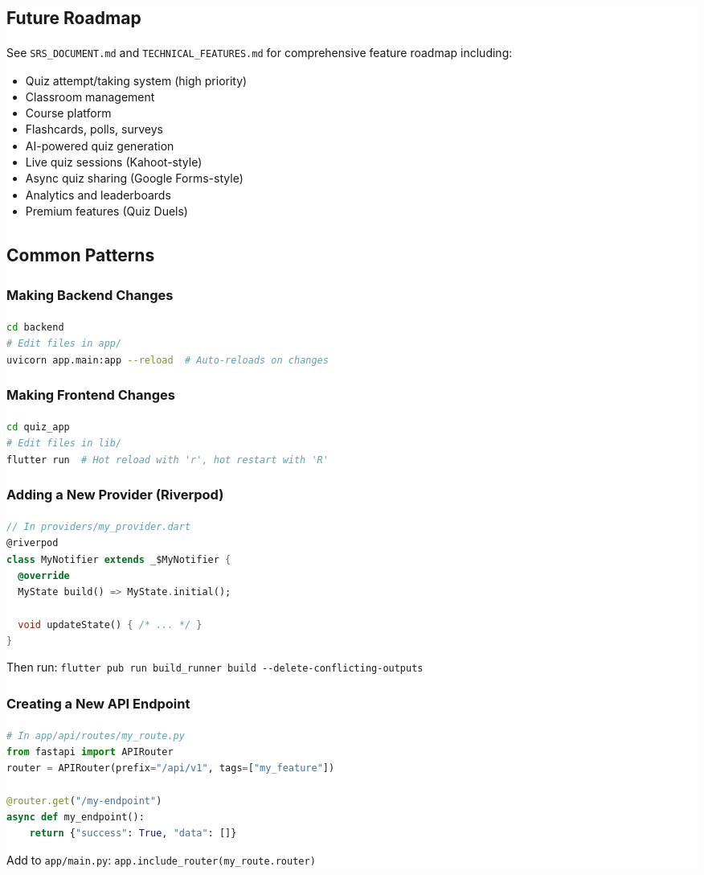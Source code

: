 ## Future Roadmap

See `SRS_DOCUMENT.md` and `TECHNICAL_FEATURES.md` for comprehensive feature roadmap including:
- Quiz attempt/taking system (high priority)
- Classroom management
- Course platform
- Flashcards, polls, surveys
- AI-powered quiz generation
- Live quiz sessions (Kahoot-style)
- Async quiz sharing (Google Forms-style)
- Analytics and leaderboards
- Premium features (Quiz Duels)

## Common Patterns

### Making Backend Changes
```bash
cd backend
# Edit files in app/
uvicorn app.main:app --reload  # Auto-reloads on changes
```

### Making Frontend Changes
```bash
cd quiz_app
# Edit files in lib/
flutter run  # Hot reload with 'r', hot restart with 'R'
```

### Adding a New Provider (Riverpod)
```dart
// In providers/my_provider.dart
@riverpod
class MyNotifier extends _$MyNotifier {
  @override
  MyState build() => MyState.initial();
  
  void updateState() { /* ... */ }
}
```
Then run: `flutter pub run build_runner build --delete-conflicting-outputs`

### Creating a New API Endpoint
```python
# In app/api/routes/my_route.py
from fastapi import APIRouter
router = APIRouter(prefix="/api/v1", tags=["my_feature"])

@router.get("/my-endpoint")
async def my_endpoint():
    return {"success": True, "data": []}
```
Add to `app/main.py`: `app.include_router(my_route.router)`
